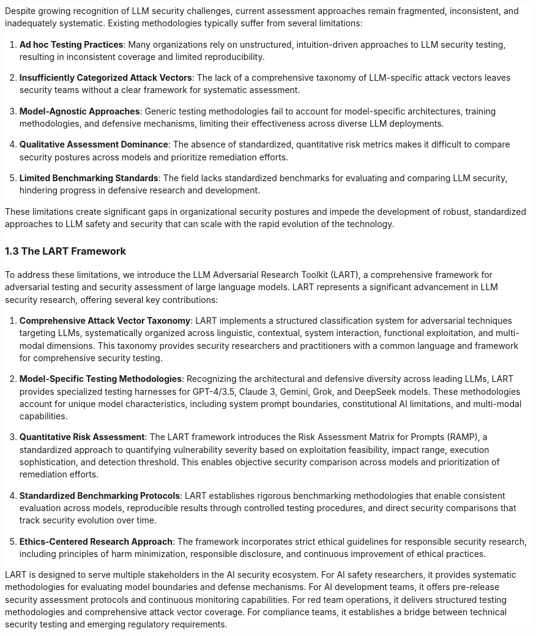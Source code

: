 Despite growing recognition of LLM security challenges, current assessment approaches remain fragmented, inconsistent, and inadequately systematic. Existing methodologies typically suffer from several limitations:

1. **Ad hoc Testing Practices**: Many organizations rely on unstructured, intuition-driven approaches to LLM security testing, resulting in inconsistent coverage and limited reproducibility.

2. **Insufficiently Categorized Attack Vectors**: The lack of a comprehensive taxonomy of LLM-specific attack vectors leaves security teams without a clear framework for systematic assessment.

3. **Model-Agnostic Approaches**: Generic testing methodologies fail to account for model-specific architectures, training methodologies, and defensive mechanisms, limiting their effectiveness across diverse LLM deployments.

4. **Qualitative Assessment Dominance**: The absence of standardized, quantitative risk metrics makes it difficult to compare security postures across models and prioritize remediation efforts.

5. **Limited Benchmarking Standards**: The field lacks standardized benchmarks for evaluating and comparing LLM security, hindering progress in defensive research and development.

These limitations create significant gaps in organizational security postures and impede the development of robust, standardized approaches to LLM safety and security that can scale with the rapid evolution of the technology.

### 1.3 The LART Framework

To address these limitations, we introduce the LLM Adversarial Research Toolkit (LART), a comprehensive framework for adversarial testing and security assessment of large language models. LART represents a significant advancement in LLM security research, offering several key contributions:

1. **Comprehensive Attack Vector Taxonomy**: LART implements a structured classification system for adversarial techniques targeting LLMs, systematically organized across linguistic, contextual, system interaction, functional exploitation, and multi-modal dimensions. This taxonomy provides security researchers and practitioners with a common language and framework for comprehensive security testing.

2. **Model-Specific Testing Methodologies**: Recognizing the architectural and defensive diversity across leading LLMs, LART provides specialized testing harnesses for GPT-4/3.5, Claude 3, Gemini, Grok, and DeepSeek models. These methodologies account for unique model characteristics, including system prompt boundaries, constitutional AI limitations, and multi-modal capabilities.

3. **Quantitative Risk Assessment**: The LART framework introduces the Risk Assessment Matrix for Prompts (RAMP), a standardized approach to quantifying vulnerability severity based on exploitation feasibility, impact range, execution sophistication, and detection threshold. This enables objective security comparison across models and prioritization of remediation efforts.

4. **Standardized Benchmarking Protocols**: LART establishes rigorous benchmarking methodologies that enable consistent evaluation across models, reproducible results through controlled testing procedures, and direct security comparisons that track security evolution over time.

5. **Ethics-Centered Research Approach**: The framework incorporates strict ethical guidelines for responsible security research, including principles of harm minimization, responsible disclosure, and continuous improvement of ethical practices.

LART is designed to serve multiple stakeholders in the AI security ecosystem. For AI safety researchers, it provides systematic methodologies for evaluating model boundaries and defense mechanisms. For AI development teams, it offers pre-release security assessment protocols and continuous monitoring capabilities. For red team operations, it delivers structured testing methodologies and comprehensive attack vector coverage. For compliance teams, it establishes a bridge between technical security testing and emerging regulatory requirements.
